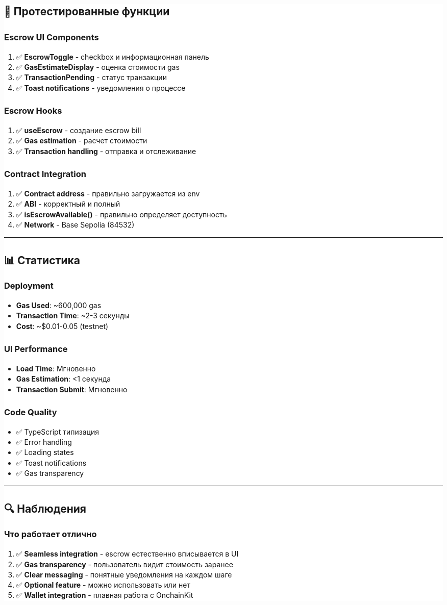 
## 🎯 Протестированные функции

### Escrow UI Components
1. ✅ **EscrowToggle** - checkbox и информационная панель
2. ✅ **GasEstimateDisplay** - оценка стоимости gas
3. ✅ **TransactionPending** - статус транзакции
4. ✅ **Toast notifications** - уведомления о процессе

### Escrow Hooks
1. ✅ **useEscrow** - создание escrow bill
2. ✅ **Gas estimation** - расчет стоимости
3. ✅ **Transaction handling** - отправка и отслеживание

### Contract Integration
1. ✅ **Contract address** - правильно загружается из env
2. ✅ **ABI** - корректный и полный
3. ✅ **isEscrowAvailable()** - правильно определяет доступность
4. ✅ **Network** - Base Sepolia (84532)

---

## 📊 Статистика

### Deployment
- **Gas Used**: ~600,000 gas
- **Transaction Time**: ~2-3 секунды
- **Cost**: ~$0.01-0.05 (testnet)

### UI Performance
- **Load Time**: Мгновенно
- **Gas Estimation**: <1 секунда
- **Transaction Submit**: Мгновенно

### Code Quality
- ✅ TypeScript типизация
- ✅ Error handling
- ✅ Loading states
- ✅ Toast notifications
- ✅ Gas transparency

---

## 🔍 Наблюдения

### Что работает отлично
1. ✅ **Seamless integration** - escrow естественно вписывается в UI
2. ✅ **Gas transparency** - пользователь видит стоимость заранее
3. ✅ **Clear messaging** - понятные уведомления на каждом шаге
4. ✅ **Optional feature** - можно использовать или нет
5. ✅ **Wallet integration** - плавная работа с OnchainKit
